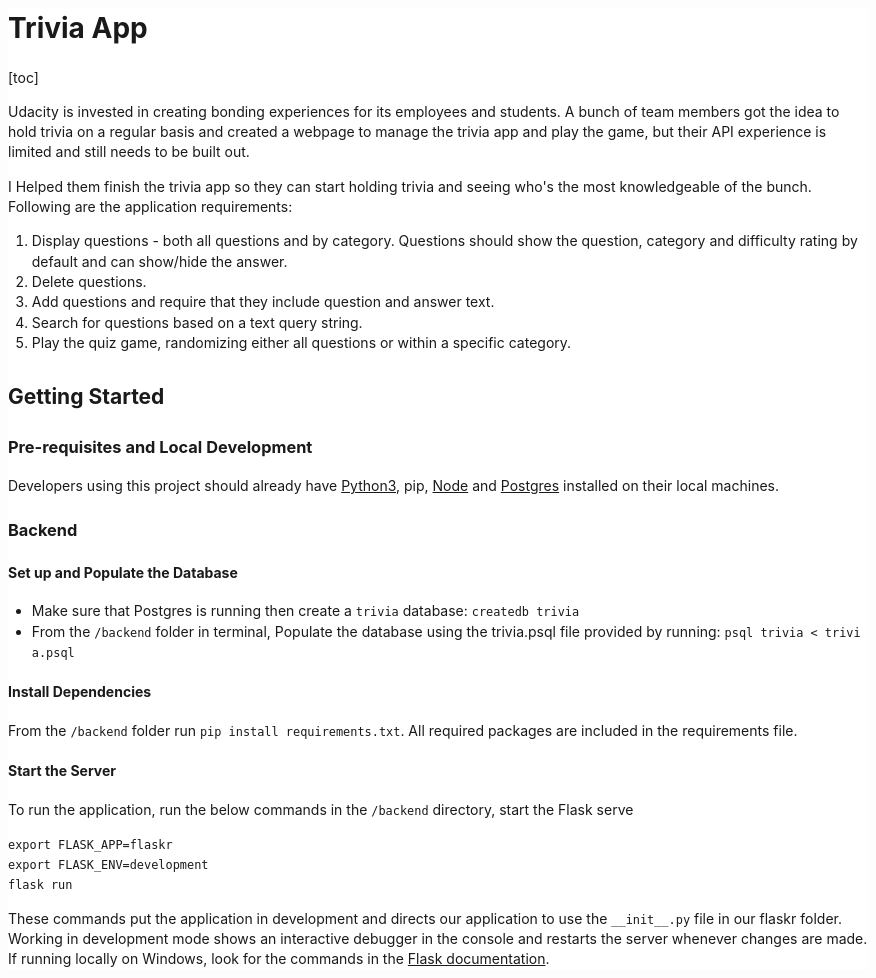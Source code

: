 # Trivia App
[toc]

Udacity is invested in creating bonding experiences for its employees and students. A bunch of team members got the idea to hold trivia on a regular basis and created a webpage to manage the trivia app and play the game, but their API experience is limited and still needs to be built out.

I Helped them finish the trivia app so they can start holding trivia and seeing who's the most knowledgeable of the bunch. Following are the application requirements:

1. Display questions - both all questions and by category. Questions should show the question, category and difficulty rating by default and can show/hide the answer.
2. Delete questions.
3. Add questions and require that they include question and answer text.
4. Search for questions based on a text query string.
5. Play the quiz game, randomizing either all questions or within a specific category.

## Getting Started

### Pre-requisites and Local Development 

Developers using this project should already have [Python3](https://www.python.org/downloads/), pip, [Node](https://nodejs.org/en/download/) and [Postgres](https://www.postgresql.org/download/) installed on their local machines. 

### Backend

#### Set up and Populate the Database

- Make sure that Postgres is running then create a `trivia` database: `createdb trivia`
- From the `/backend` folder in terminal, Populate the database using the trivia.psql file provided by running: `psql trivia < trivia.psql`

#### Install Dependencies

From the `/backend` folder run `pip install requirements.txt`. All required packages are included in the requirements file. 

#### Start the Server

To run the application, run the below commands in the `/backend` directory, start the Flask serve

```
export FLASK_APP=flaskr
export FLASK_ENV=development
flask run
```

These commands put the application in development and directs our application to use the `__init__.py` file in our flaskr folder. Working in development mode shows an interactive debugger in the console and restarts the server whenever changes are made. If running locally on Windows, look for the commands in the [Flask documentation](http://flask.pocoo.org/docs/1.0/tutorial/factory/).
